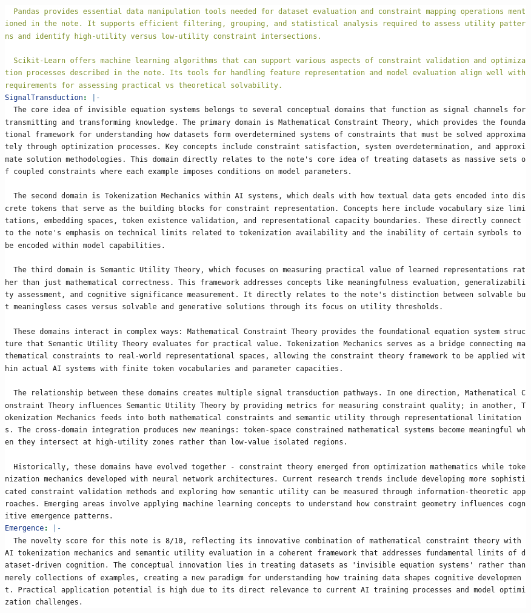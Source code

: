 ```yaml
  Pandas provides essential data manipulation tools needed for dataset evaluation and constraint mapping operations mentioned in the note. It supports efficient filtering, grouping, and statistical analysis required to assess utility patterns and identify high-utility versus low-utility constraint intersections.

  Scikit-Learn offers machine learning algorithms that can support various aspects of constraint validation and optimization processes described in the note. Its tools for handling feature representation and model evaluation align well with requirements for assessing practical vs theoretical solvability.
SignalTransduction: |-
  The core idea of invisible equation systems belongs to several conceptual domains that function as signal channels for transmitting and transforming knowledge. The primary domain is Mathematical Constraint Theory, which provides the foundational framework for understanding how datasets form overdetermined systems of constraints that must be solved approximately through optimization processes. Key concepts include constraint satisfaction, system overdetermination, and approximate solution methodologies. This domain directly relates to the note's core idea of treating datasets as massive sets of coupled constraints where each example imposes conditions on model parameters.

  The second domain is Tokenization Mechanics within AI systems, which deals with how textual data gets encoded into discrete tokens that serve as the building blocks for constraint representation. Concepts here include vocabulary size limitations, embedding spaces, token existence validation, and representational capacity boundaries. These directly connect to the note's emphasis on technical limits related to tokenization availability and the inability of certain symbols to be encoded within model capabilities.

  The third domain is Semantic Utility Theory, which focuses on measuring practical value of learned representations rather than just mathematical correctness. This framework addresses concepts like meaningfulness evaluation, generalizability assessment, and cognitive significance measurement. It directly relates to the note's distinction between solvable but meaningless cases versus solvable and generative solutions through its focus on utility thresholds.

  These domains interact in complex ways: Mathematical Constraint Theory provides the foundational equation system structure that Semantic Utility Theory evaluates for practical value. Tokenization Mechanics serves as a bridge connecting mathematical constraints to real-world representational spaces, allowing the constraint theory framework to be applied within actual AI systems with finite token vocabularies and parameter capacities.

  The relationship between these domains creates multiple signal transduction pathways. In one direction, Mathematical Constraint Theory influences Semantic Utility Theory by providing metrics for measuring constraint quality; in another, Tokenization Mechanics feeds into both mathematical constraints and semantic utility through representational limitations. The cross-domain integration produces new meanings: token-space constrained mathematical systems become meaningful when they intersect at high-utility zones rather than low-value isolated regions.

  Historically, these domains have evolved together - constraint theory emerged from optimization mathematics while tokenization mechanics developed with neural network architectures. Current research trends include developing more sophisticated constraint validation methods and exploring how semantic utility can be measured through information-theoretic approaches. Emerging areas involve applying machine learning concepts to understand how constraint geometry influences cognitive emergence patterns.
Emergence: |-
  The novelty score for this note is 8/10, reflecting its innovative combination of mathematical constraint theory with AI tokenization mechanics and semantic utility evaluation in a coherent framework that addresses fundamental limits of dataset-driven cognition. The conceptual innovation lies in treating datasets as 'invisible equation systems' rather than merely collections of examples, creating a new paradigm for understanding how training data shapes cognitive development. Practical application potential is high due to its direct relevance to current AI training processes and model optimization challenges.

```